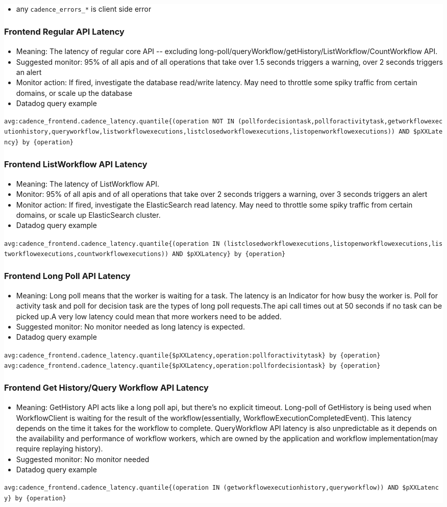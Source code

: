   * any `cadence_errors_*` is client side error


### Frontend Regular API Latency
* Meaning: The latency of regular core API -- excluding long-poll/queryWorkflow/getHistory/ListWorkflow/CountWorkflow API.
* Suggested monitor: 95% of all apis and of all operations that take over 1.5 seconds triggers a warning,  over 2 seconds triggers an alert
* Monitor action: If fired, investigate the database read/write latency. May need to throttle some spiky traffic from certain domains, or scale up the database
* Datadog query example
```
avg:cadence_frontend.cadence_latency.quantile{(operation NOT IN (pollfordecisiontask,pollforactivitytask,getworkflowexecutionhistory,queryworkflow,listworkflowexecutions,listclosedworkflowexecutions,listopenworkflowexecutions)) AND $pXXLatency} by {operation}
```

### Frontend ListWorkflow API Latency
* Meaning: The latency of ListWorkflow API.
* Monitor: 95% of all apis and of all operations that take over 2 seconds triggers a warning,  over 3 seconds triggers an alert
* Monitor action: If fired, investigate the ElasticSearch read latency. May need to throttle some spiky traffic from certain domains, or scale up ElasticSearch cluster.
* Datadog query example
```
avg:cadence_frontend.cadence_latency.quantile{(operation IN (listclosedworkflowexecutions,listopenworkflowexecutions,listworkflowexecutions,countworkflowexecutions)) AND $pXXLatency} by {operation}
```

### Frontend Long Poll API Latency
* Meaning: Long poll means that the worker is waiting for a task. The latency is an Indicator for how busy the worker is. Poll for activity task and poll for decision task are the types of long poll requests.The api call times out at 50 seconds if no task can be picked up.A very low latency could mean that more workers need to be added.
* Suggested monitor: No monitor needed as long latency is expected.
* Datadog query example
```
avg:cadence_frontend.cadence_latency.quantile{$pXXLatency,operation:pollforactivitytask} by {operation}
avg:cadence_frontend.cadence_latency.quantile{$pXXLatency,operation:pollfordecisiontask} by {operation}
```

### Frontend Get History/Query Workflow API Latency
* Meaning: GetHistory API acts like a long poll api, but there’s no explicit timeout. Long-poll of GetHistory is being used when WorkflowClient is waiting for the result of the workflow(essentially, WorkflowExecutionCompletedEvent).
This latency depends on the time it takes for the workflow to complete. QueryWorkflow API latency is also unpredictable as it depends on the availability and performance of workflow workers, which are owned by the application and workflow implementation(may require replaying history).
* Suggested monitor: No monitor needed
* Datadog query example
```
avg:cadence_frontend.cadence_latency.quantile{(operation IN (getworkflowexecutionhistory,queryworkflow)) AND $pXXLatency} by {operation}
```
